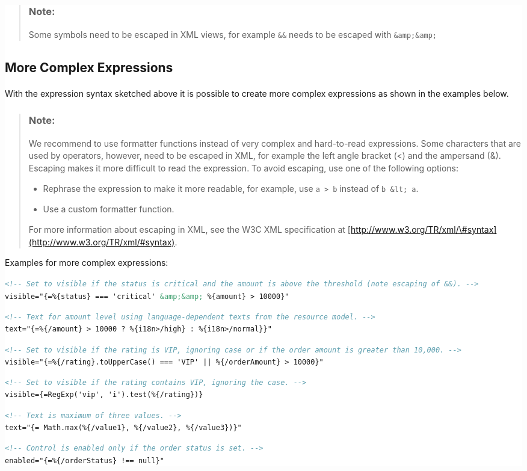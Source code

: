 > ### Note:  
> Some symbols need to be escaped in XML views, for example `&&` needs to be escaped with `&amp;&amp;`



## More Complex Expressions

With the expression syntax sketched above it is possible to create more complex expressions as shown in the examples below.

> ### Note:  
> We recommend to use formatter functions instead of very complex and hard-to-read expressions. Some characters that are used by operators, however, need to be escaped in XML, for example the left angle bracket \(<\) and the ampersand \(&\). Escaping makes it more difficult to read the expression. To avoid escaping, use one of the following options:
> 
> -   Rephrase the expression to make it more readable, for example, use `a > b` instead of `b &lt; a`.
> 
> -   Use a custom formatter function.
> 
> 
> For more information about escaping in XML, see the W3C XML specification at [http://www.w3.org/TR/xml/\#syntax](http://www.w3.org/TR/xml/#syntax).

Examples for more complex expressions:

```xml
<!-- Set to visible if the status is critical and the amount is above the threshold (note escaping of &&). -->
visible="{=%{status} === 'critical' &amp;&amp; %{amount} > 10000}"
```

```xml
<!-- Text for amount level using language-dependent texts from the resource model. -->
text="{=%{/amount} > 10000 ? %{i18n>/high} : %{i18n>/normal}}"
```

```xml
<!-- Set to visible if the rating is VIP, ignoring case or if the order amount is greater than 10,000. -->
visible="{=%{/rating}.toUpperCase() === 'VIP' || %{/orderAmount} > 10000}"
```

```xml
<!-- Set to visible if the rating contains VIP, ignoring the case. -->
visible={=RegExp('vip', 'i').test(%{/rating})}
```

```xml
<!-- Text is maximum of three values. -->
text="{= Math.max(%{/value1}, %{/value2}, %{/value3})}"
```

```xml
<!-- Control is enabled only if the order status is set. --> 
enabled="{=%{/orderStatus} !== null}"
```

